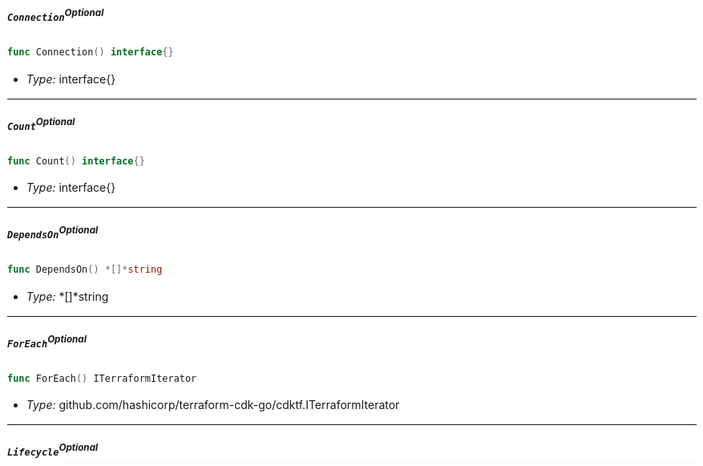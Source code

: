 
##### `Connection`<sup>Optional</sup> <a name="Connection" id="rhizo-co-terraform-provider-oci.apmSyntheticsOnPremiseVantagePointWorker.ApmSyntheticsOnPremiseVantagePointWorker.property.connection"></a>

```go
func Connection() interface{}
```

- *Type:* interface{}

---

##### `Count`<sup>Optional</sup> <a name="Count" id="rhizo-co-terraform-provider-oci.apmSyntheticsOnPremiseVantagePointWorker.ApmSyntheticsOnPremiseVantagePointWorker.property.count"></a>

```go
func Count() interface{}
```

- *Type:* interface{}

---

##### `DependsOn`<sup>Optional</sup> <a name="DependsOn" id="rhizo-co-terraform-provider-oci.apmSyntheticsOnPremiseVantagePointWorker.ApmSyntheticsOnPremiseVantagePointWorker.property.dependsOn"></a>

```go
func DependsOn() *[]*string
```

- *Type:* *[]*string

---

##### `ForEach`<sup>Optional</sup> <a name="ForEach" id="rhizo-co-terraform-provider-oci.apmSyntheticsOnPremiseVantagePointWorker.ApmSyntheticsOnPremiseVantagePointWorker.property.forEach"></a>

```go
func ForEach() ITerraformIterator
```

- *Type:* github.com/hashicorp/terraform-cdk-go/cdktf.ITerraformIterator

---

##### `Lifecycle`<sup>Optional</sup> <a name="Lifecycle" id="rhizo-co-terraform-provider-oci.apmSyntheticsOnPremiseVantagePointWorker.ApmSyntheticsOnPremiseVantagePointWorker.property.lifecycle"></a>
